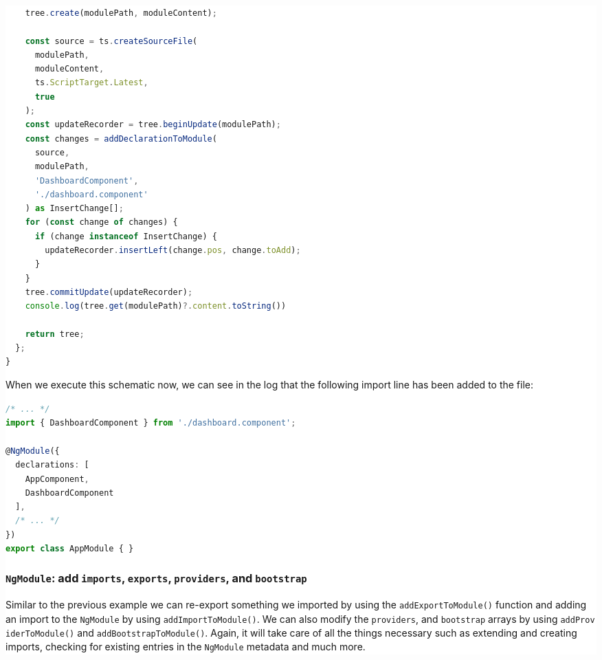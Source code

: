 ```ts
    tree.create(modulePath, moduleContent);

    const source = ts.createSourceFile(
      modulePath,
      moduleContent,
      ts.ScriptTarget.Latest,
      true
    );
    const updateRecorder = tree.beginUpdate(modulePath);
    const changes = addDeclarationToModule(
      source,
      modulePath,
      'DashboardComponent',
      './dashboard.component'
    ) as InsertChange[];
    for (const change of changes) {
      if (change instanceof InsertChange) {
        updateRecorder.insertLeft(change.pos, change.toAdd);
      }
    }
    tree.commitUpdate(updateRecorder);
    console.log(tree.get(modulePath)?.content.toString())

    return tree;
  };
}
```

When we execute this schematic now, we can see in the log that the following import line has been added to the file:

```ts
/* ... */
import { DashboardComponent } from './dashboard.component';

@NgModule({
  declarations: [
    AppComponent,
    DashboardComponent
  ],
  /* ... */
})
export class AppModule { }
```

### `NgModule`: add `imports`, `exports`, `providers`, and `bootstrap`

Similar to the previous example we can re-export something we imported by using the `addExportToModule()` function and adding an import to the `NgModule` by using `addImportToModule()`.
We can also modify the `providers`, and `bootstrap` arrays by using  `addProviderToModule()` and  `addBootstrapToModule()`.
Again, it will take care of all the things necessary such as extending and creating imports, checking for existing entries in the `NgModule` metadata and much more.
